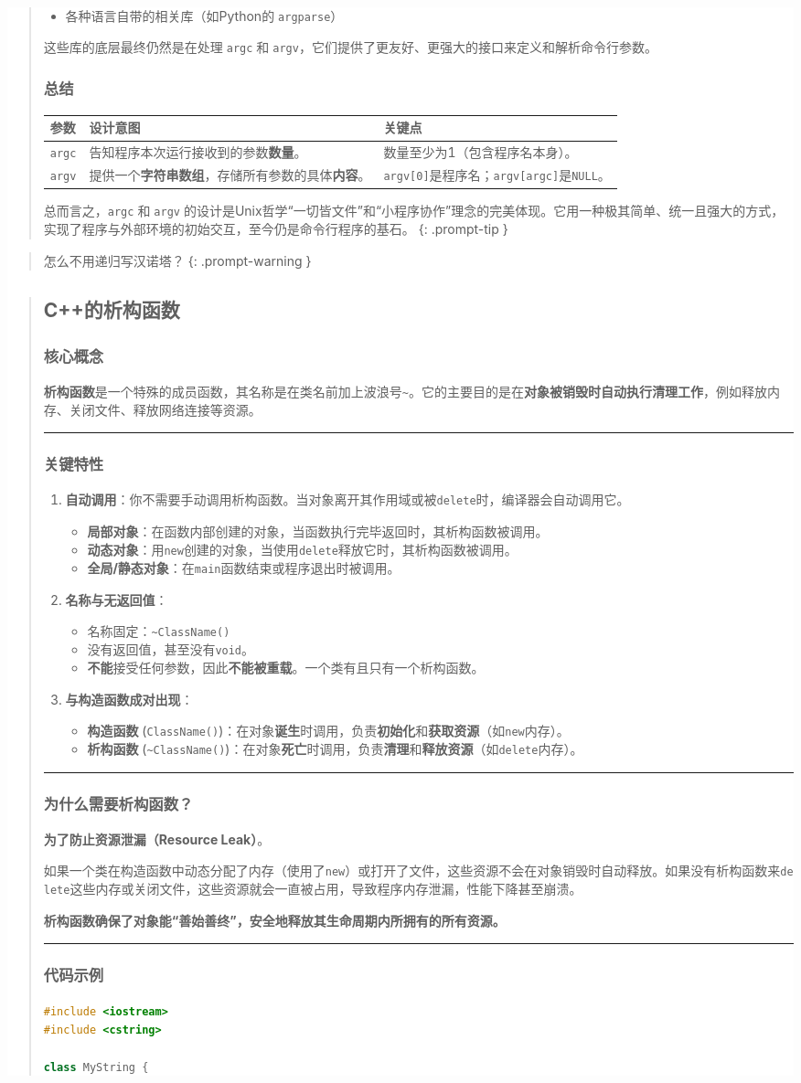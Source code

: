 > *   各种语言自带的相关库（如Python的 `argparse`）
>
> 这些库的底层最终仍然是在处理 `argc` 和 `argv`，它们提供了更友好、更强大的接口来定义和解析命令行参数。
>
> ### 总结
>
> | 参数   | 设计意图                                             | 关键点                                    |
> | :----- | :--------------------------------------------------- | :---------------------------------------- |
> | `argc` | 告知程序本次运行接收到的参数**数量**。               | 数量至少为1（包含程序名本身）。           |
> | `argv` | 提供一个**字符串数组**，存储所有参数的具体**内容**。 | `argv[0]`是程序名；`argv[argc]`是`NULL`。 |
>
> 总而言之，`argc` 和 `argv` 的设计是Unix哲学“一切皆文件”和“小程序协作”理念的完美体现。它用一种极其简单、统一且强大的方式，实现了程序与外部环境的初始交互，至今仍是命令行程序的基石。
{: .prompt-tip }


> 怎么不用递归写汉诺塔？
{: .prompt-warning }

> ## C++的析构函数
>
> ### 核心概念
>
> **析构函数**是一个特殊的成员函数，其名称是在类名前加上波浪号`~`。它的主要目的是在**对象被销毁时自动执行清理工作**，例如释放内存、关闭文件、释放网络连接等资源。
>
> ---
>
> ### 关键特性
>
> 1.  **自动调用**：你不需要手动调用析构函数。当对象离开其作用域或被`delete`时，编译器会自动调用它。
>     *   **局部对象**：在函数内部创建的对象，当函数执行完毕返回时，其析构函数被调用。
>     *   **动态对象**：用`new`创建的对象，当使用`delete`释放它时，其析构函数被调用。
>     *   **全局/静态对象**：在`main`函数结束或程序退出时被调用。
>
> 2.  **名称与无返回值**：
>     *   名称固定：`~ClassName()`
>     *   没有返回值，甚至没有`void`。
>     *   **不能**接受任何参数，因此**不能被重载**。一个类有且只有一个析构函数。
>
> 3.  **与构造函数成对出现**：
>     *   **构造函数** (`ClassName()`)：在对象**诞生**时调用，负责**初始化**和**获取资源**（如`new`内存）。
>     *   **析构函数** (`~ClassName()`)：在对象**死亡**时调用，负责**清理**和**释放资源**（如`delete`内存）。
>
> ---
>
> ### 为什么需要析构函数？
>
> **为了防止资源泄漏（Resource Leak）**。
>
> 如果一个类在构造函数中动态分配了内存（使用了`new`）或打开了文件，这些资源不会在对象销毁时自动释放。如果没有析构函数来`delete`这些内存或关闭文件，这些资源就会一直被占用，导致程序内存泄漏，性能下降甚至崩溃。
>
> **析构函数确保了对象能“善始善终”，安全地释放其生命周期内所拥有的所有资源。**
>
> ---
>
> ### 代码示例
>
> ```cpp
> #include <iostream>
> #include <cstring>
> 
> class MyString {